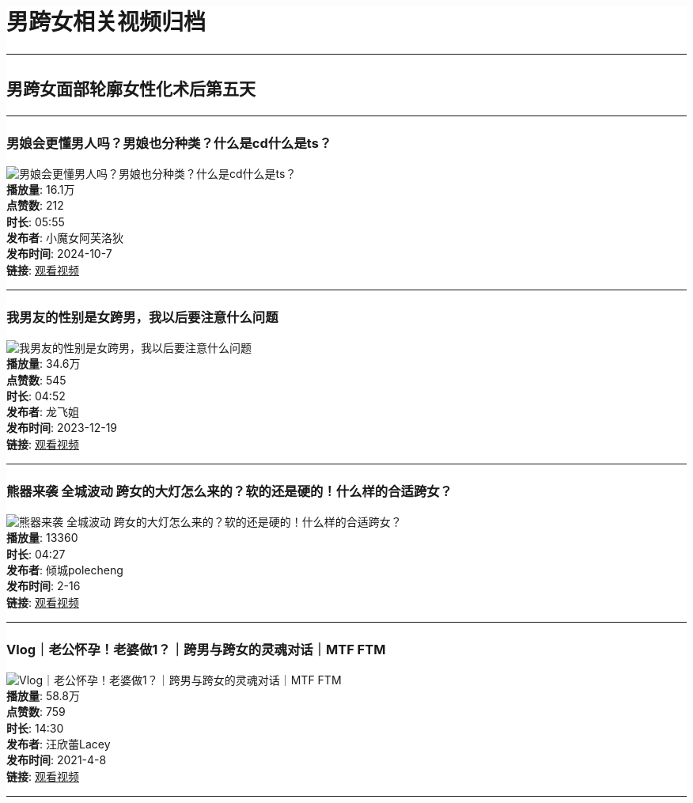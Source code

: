 # 男跨女相关视频归档

--- 

## 男跨女面部轮廓女性化术后第五天

---

### 男娘会更懂男人吗？男娘也分种类？什么是cd什么是ts？ 
![男娘会更懂男人吗？男娘也分种类？什么是cd什么是ts？](//i0.hdslb.com/bfs/archive/19b034b67156b361f5615aa4a35ccda228982519.jpg@672w_378h_1c_!web-search-common-cover)  
**播放量**: 16.1万  
**点赞数**: 212  
**时长**: 05:55  
**发布者**: 小魔女阿芙洛狄  
**发布时间**: 2024-10-7  
**链接**: [观看视频](//www.bilibili.com/video/BV1GJ1kYFELo/)  

---

### 我男友的性别是女跨男，我以后要注意什么问题 
![我男友的性别是女跨男，我以后要注意什么问题](//i0.hdslb.com/bfs/archive/c1985acf5fe8c84649ccd92e913eeb61306fe8ec.jpg@672w_378h_1c_!web-search-common-cover)  
**播放量**: 34.6万  
**点赞数**: 545  
**时长**: 04:52  
**发布者**: 龙飞姐  
**发布时间**: 2023-12-19  
**链接**: [观看视频](//www.bilibili.com/video/BV18u4y1M7Ev/)  

---

### 熊器来袭 全城波动 跨女的大灯怎么来的？软的还是硬的！什么样的合适跨女？ 
![熊器来袭 全城波动 跨女的大灯怎么来的？软的还是硬的！什么样的合适跨女？](//i2.hdslb.com/bfs/archive/1af24a31b0b7b2d6a0db7d16fc83b9201aea0dd9.jpg@672w_378h_1c_!web-search-common-cover)  
**播放量**: 13360  
**时长**: 04:27  
**发布者**: 倾城polecheng  
**发布时间**: 2-16  
**链接**: [观看视频](//www.bilibili.com/video/BV1yPAGezEVq/)  

---

### Vlog｜老公怀孕！老婆做1？｜跨男与跨女的灵魂对话｜MTF FTM 
![Vlog｜老公怀孕！老婆做1？｜跨男与跨女的灵魂对话｜MTF FTM](//i1.hdslb.com/bfs/archive/2fa6bba6f5735628c7dae3c9ab93e54884cdd7e1.jpg@672w_378h_1c_!web-search-common-cover)  
**播放量**: 58.8万  
**点赞数**: 759  
**时长**: 14:30  
**发布者**: 汪欣蕾Lacey  
**发布时间**: 2021-4-8  
**链接**: [观看视频](//www.bilibili.com/video/BV13K4y1o7Nq/)  

---